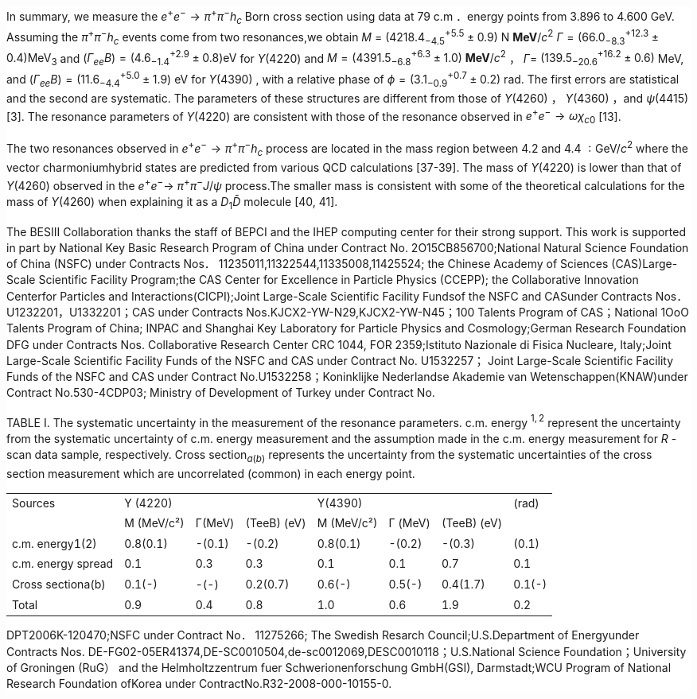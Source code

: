 In summary, we measure the $e ^ { + } e ^ { - } \to \pi ^ { + } \pi ^ { - } h _ { c }$ Born cross section using data at $7 9 \ \mathrm { c . m }$ ．energy points from 3.896 to $4 . 6 0 0 \ { \mathrm { G e V . } }$ Assuming the $\pi ^ { + } \pi ^ { - } h _ { c }$ events come from two resonances,we obtain $M \ = \ ( 4 2 1 8 . 4 _ { - 4 . 5 } ^ { + 5 . 5 } \pm 0 . 9 ) \ \mathrm { { N } }$ $\mathbf { M e V } / c ^ { 2 }$ $\Gamma = ( 6 6 . 0 _ { - 8 . 3 } ^ { + 1 2 . 3 } \pm 0 . 4 ) \mathrm { M e V } _ { \mathrm { 3 } }$ and $( \Gamma _ { e e } B ) = ( 4 . 6 _ { - 1 . 4 } ^ { + 2 . 9 } \pm 0 . 8 ) \mathrm { e V }$ for $Y ( 4 2 2 0 )$ and $M = ( 4 3 9 1 . 5 _ { - 6 . 8 } ^ { + 6 . 3 } \pm 1 . 0 )$ $\mathbf { M e V } / c ^ { 2 }$ ， $\Gamma =$ $( 1 3 9 . 5 _ { - 2 0 . 6 } ^ { + 1 6 . 2 } \pm 0 . 6 )$ MeV, and $( \Gamma _ { e e } B ) = ( 1 1 . 6 _ { - 4 . 4 } ^ { + 5 . 0 } \pm 1 . 9 )$ eV for $Y ( 4 3 9 0 )$ , with a relative phase of $\phi = ( 3 . 1 _ { - 0 . 9 } ^ { + 0 . 7 } \pm 0 . 2 )$ rad. The first errors are statistical and the second are systematic. The parameters of these structures are different from those of $Y ( 4 2 6 0 )$ ， $Y ( 4 3 6 0 )$ ，and $\psi ( 4 4 1 5 )$ [3]. The resonance parameters of $Y ( 4 2 2 0 )$ are consistent with those of the resonance observed in $e ^ { + } e ^ { - } \to \omega \chi _ { c 0 }$ [13].

The two resonances observed in $e ^ { + } e ^ { - } \to \pi ^ { + } \pi ^ { - } h _ { c }$ process are located in the mass region between 4.2 and $4 . 4 \ : \mathrm { G e V } / c ^ { 2 }$ where the vector charmoniumhybrid states are predicted from various QCD calculations [37-39]. The mass of $Y ( 4 2 2 0 )$ is lower than that of $Y ( 4 2 6 0 )$ observed in the $e ^ { + } e ^ { - } \to$ $\pi ^ { + } \pi ^ { - } J / \psi$ process.The smaller mass is consistent with some of the theoretical calculations for the mass of $Y ( 4 2 6 0 )$ when explaining it as a $D _ { 1 } \bar { D }$ molecule [40, 41].

The BESIII Collaboration thanks the staff of BEPCI and the IHEP computing center for their strong support. This work is supported in part by National Key Basic Research Program of China under Contract No. 2O15CB856700;National Natural Science Foundation of China (NSFC) under Contracts Nos． 11235011,11322544,11335008,11425524; the Chinese Academy of Sciences (CAS)Large-Scale Scientific Facility Program;the CAS Center for Excellence in Particle Physics (CCEPP); the Collaborative Innovation Centerfor Particles and Interactions(CICPI);Joint Large-Scale Scientific Facility Fundsof the NSFC and CASunder Contracts Nos．U1232201，U1332201；CAS under Contracts Nos.KJCX2-YW-N29,KJCX2-YW-N45；100 Talents Program of CAS；National 1OoO Talents Program of China; INPAC and Shanghai Key Laboratory for Particle Physics and Cosmology;German Research Foundation DFG under Contracts Nos. Collaborative Research Center CRC 1044, FOR 2359;Istituto Nazionale di Fisica Nucleare, Italy;Joint Large-Scale Scientific Facility Funds of the NSFC and CAS under Contract No. U1532257； Joint Large-Scale Scientific Facility Funds of the NSFC and CAS under Contract No.U1532258；Koninklijke Nederlandse Akademie van Wetenschappen(KNAW)under Contract No.530-4CDP03; Ministry of Development of Turkey under Contract No.

TABLE I. The systematic uncertainty in the measurement of the resonance parameters. c.m. energy $^ { 1 , 2 }$ represent the uncertainty from the systematic uncertainty of c.m. energy measurement and the assumption made in the c.m. energy measurement for $R$ -scan data sample, respectively. Cross $\mathsf { s e c t i o n } _ { a ( b ) }$ represents the uncertainty from the systematic uncertainties of the cross section measurement which are uncorrelated (common) in each energy point.   

<html><body><table><tr><td rowspan="2">Sources</td><td colspan="3">Y (4220)</td><td colspan="3">Y(4390)</td><td rowspan="2">(rad)</td></tr><tr><td>M (MeV/c²)</td><td>Γ(MeV)</td><td>(TeeB) (eV)</td><td>M (MeV/c²)</td><td>Γ (MeV)</td><td>(TeeB) (eV)</td></tr><tr><td>c.m. energy1(2)</td><td>0.8(0.1)</td><td>-(0.1)</td><td>-(0.2)</td><td>0.8(0.1)</td><td>-(0.2)</td><td>-(0.3)</td><td>(0.1)</td></tr><tr><td>c.m. energy spread</td><td>0.1</td><td>0.3</td><td>0.3</td><td>0.1</td><td>0.1</td><td>0.7</td><td>0.1</td></tr><tr><td>Cross sectiona(b)</td><td>0.1(-)</td><td>-(-)</td><td>0.2(0.7)</td><td>0.6(-)</td><td>0.5(-)</td><td>0.4(1.7)</td><td>0.1(-)</td></tr><tr><td>Total</td><td>0.9</td><td>0.4</td><td>0.8</td><td>1.0</td><td>0.6</td><td>1.9</td><td>0.2</td></tr></table></body></html>

DPT2006K-120470;NSFC under Contract No． 11275266; The Swedish Resarch Council;U.S.Department of Energyunder Contracts Nos. DE-FG02-05ER41374,DE-SC0010504,de-sc0012069,DESC0010118；U.S.National Science Foundation；University of Groningen (RuG） and the Helmholtzzentrum fuer Schwerionenforschung GmbH(GSI), Darmstadt;WCU Program of National Research Foundation ofKorea under ContractNo.R32-2008-000-10155-0.
